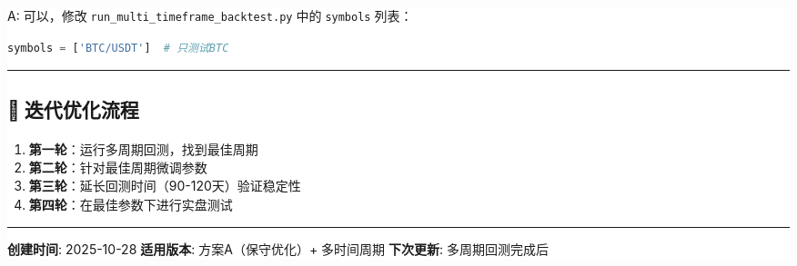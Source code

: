 A: 可以，修改 `run_multi_timeframe_backtest.py` 中的 `symbols` 列表：
```python
symbols = ['BTC/USDT']  # 只测试BTC
```

---

## 🔄 迭代优化流程

1. **第一轮**：运行多周期回测，找到最佳周期
2. **第二轮**：针对最佳周期微调参数
3. **第三轮**：延长回测时间（90-120天）验证稳定性
4. **第四轮**：在最佳参数下进行实盘测试

---

**创建时间**: 2025-10-28
**适用版本**: 方案A（保守优化）+ 多时间周期
**下次更新**: 多周期回测完成后
